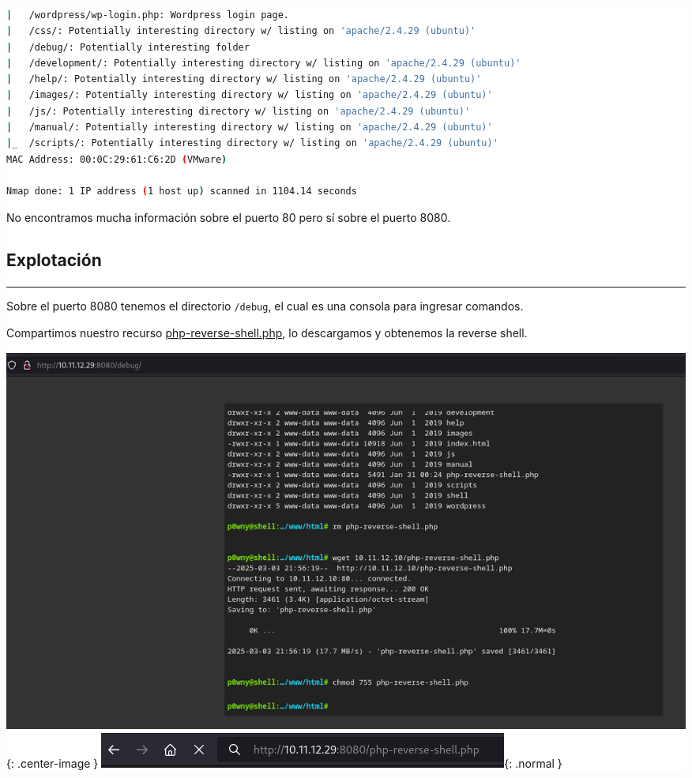 ```bash
|   /wordpress/wp-login.php: Wordpress login page.
|   /css/: Potentially interesting directory w/ listing on 'apache/2.4.29 (ubuntu)'
|   /debug/: Potentially interesting folder
|   /development/: Potentially interesting directory w/ listing on 'apache/2.4.29 (ubuntu)'
|   /help/: Potentially interesting directory w/ listing on 'apache/2.4.29 (ubuntu)'
|   /images/: Potentially interesting directory w/ listing on 'apache/2.4.29 (ubuntu)'
|   /js/: Potentially interesting directory w/ listing on 'apache/2.4.29 (ubuntu)'
|   /manual/: Potentially interesting directory w/ listing on 'apache/2.4.29 (ubuntu)'
|_  /scripts/: Potentially interesting directory w/ listing on 'apache/2.4.29 (ubuntu)'
MAC Address: 00:0C:29:61:C6:2D (VMware)

Nmap done: 1 IP address (1 host up) scanned in 1104.14 seconds
```

No encontramos mucha información sobre el puerto 80 pero sí sobre el puerto 8080.


## Explotación

---

Sobre el puerto 8080 tenemos el directorio `/debug`, el cual es una consola para ingresar comandos.

Compartimos nuestro recurso [php-reverse-shell.php](https://github.com/pentestmonkey/php-reverse-shell/blob/master/php-reverse-shell.php), lo descargamos y obtenemos la reverse shell.

![p0wny](/assets/img/commons/vulnhub/Misdirection1/p0wny.png){: .center-image }
![shell](/assets/img/commons/vulnhub/Misdirection1/shell.png){: .normal }
